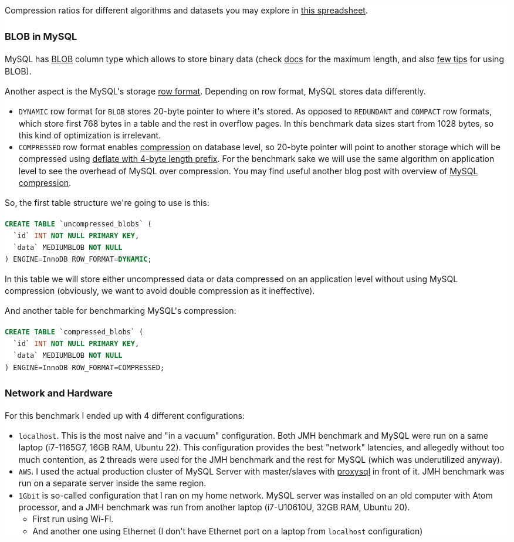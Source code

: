 Compression ratios for different algorithms and datasets you may explore in [this spreadsheet](https://docs.google.com/spreadsheets/d/1pFOAgxVYsos38oraeva1_RHC9P4J3oN2Oj2fQ65L8OI).

### BLOB in MySQL

MySQL has [BLOB](https://dev.mysql.com/doc/refman/8.0/en/blob.html) column type which allows to store binary data (check [docs](https://dev.mysql.com/doc/refman/8.0/en/storage-requirements.html#data-types-storage-reqs-strings) for the maximum length, and also [few tips](https://dev.mysql.com/doc/refman/8.0/en/optimize-blob.html) for using BLOB).

Another aspect is the MySQL's storage [row format](https://dev.mysql.com/doc/refman/8.0/en/innodb-row-format.html). Depending on row format, MySQL stores data differently.
* `DYNAMIC` row format for `BLOB` stores 20-byte pointer to where it's stored. As opposed to `REDUNDANT` and `COMPACT` row formats, which store first 768 bytes in a table and the rest in overflow pages. In this benchmark data sizes start from 1028 bytes, so this kind of optimization is irrelevant.
* `COMPRESSED` row format enables [compression](https://dev.mysql.com/doc/refman/8.0/en/innodb-compression-internals.html) on database level, so 20-byte pointer will point to another storage which will be compressed using [deflate with 4-byte length prefix](https://dev.mysql.com/doc/refman/8.0/en/encryption-functions.html#function_compress). For the benchmark sake we will use the same algorithm on application level to see the overhead of MySQL over compression. You may find useful another blog post with overview of [MySQL compression](https://medium.com/datadenys/data-compression-in-mysql-6a0668af8f08).

So, the first table structure we're going to use is this:
```sql
CREATE TABLE `uncompressed_blobs` (
  `id` INT NOT NULL PRIMARY KEY,
  `data` MEDIUMBLOB NOT NULL
) ENGINE=InnoDB ROW_FORMAT=DYNAMIC;
```

In this table we will store either uncompressed data or data compressed on an application level without using MySQL compression (obviously, we want to avoid double compression as it ineffective).

And another table for benchmarking MySQL's compression:
```sql
CREATE TABLE `compressed_blobs` (
  `id` INT NOT NULL PRIMARY KEY,
  `data` MEDIUMBLOB NOT NULL
) ENGINE=InnoDB ROW_FORMAT=COMPRESSED;
```

### Network and Hardware

For this benchmark I ended up with 4 different configurations:
* `localhost`. This is the most naive and "in a vacuum" configuration. Both JMH benchmark and MySQL were run on a same laptop (i7-1165G7, 16GB RAM, Ubuntu 22). This configuration provides the best "network" latencies, and allegedly without too much contention, as 2 threads were used for the JMH benchmark and the rest for MySQL (which was underutilized anyway).
* `AWS`. I used the actual production cluster of MySQL Server with master/slaves with [proxysql](https://proxysql.com/) in front of it. JMH benchmark was run on a separate server inside the same region.
* `1Gbit` is so-called configuration that I ran on my home network. MySQL server was installed on an old computer with Atom processor, and a JMH benchmark was run from another laptop (i7-U10610U, 32GB RAM, Ubuntu 20).
  * First run using Wi-Fi.
  * And another one using Ethernet (I don't have Ethernet port on a laptop from `localhost` configuration)
